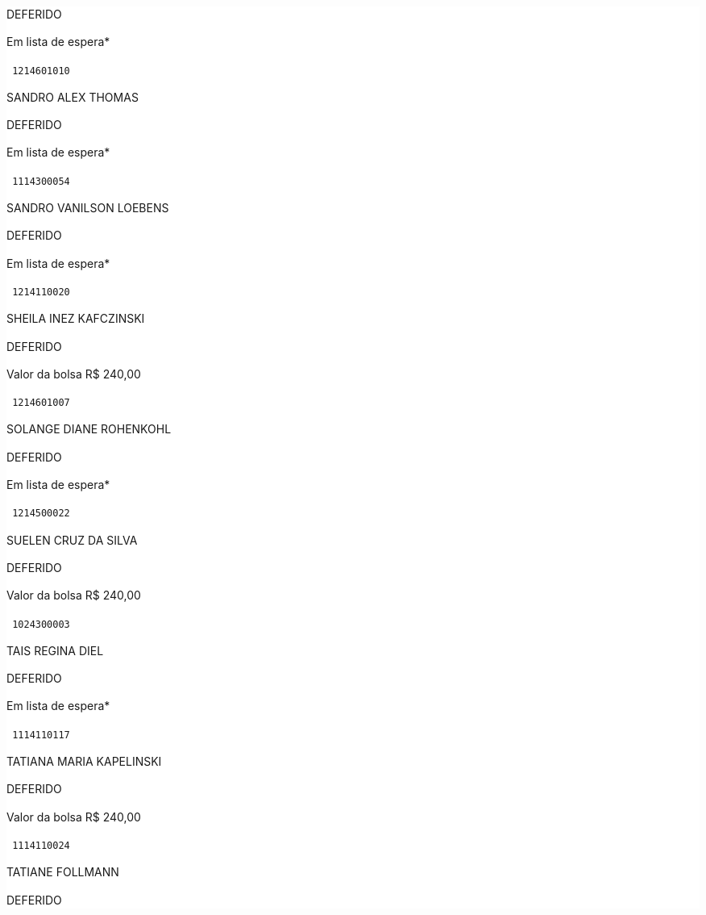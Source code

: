    DEFERIDO

   Em lista de espera*

     1214601010

   SANDRO ALEX THOMAS

   DEFERIDO

   Em lista de espera*

     1114300054

   SANDRO VANILSON LOEBENS

   DEFERIDO

   Em lista de espera*

     1214110020

   SHEILA INEZ KAFCZINSKI

   DEFERIDO

   Valor da bolsa R$ 240,00

     1214601007

   SOLANGE DIANE ROHENKOHL

   DEFERIDO

   Em lista de espera*

     1214500022

   SUELEN CRUZ DA SILVA

   DEFERIDO

   Valor da bolsa R$ 240,00

     1024300003

   TAIS REGINA DIEL

   DEFERIDO

   Em lista de espera*

     1114110117

   TATIANA MARIA KAPELINSKI

   DEFERIDO

   Valor da bolsa R$ 240,00

     1114110024

   TATIANE FOLLMANN

   DEFERIDO
